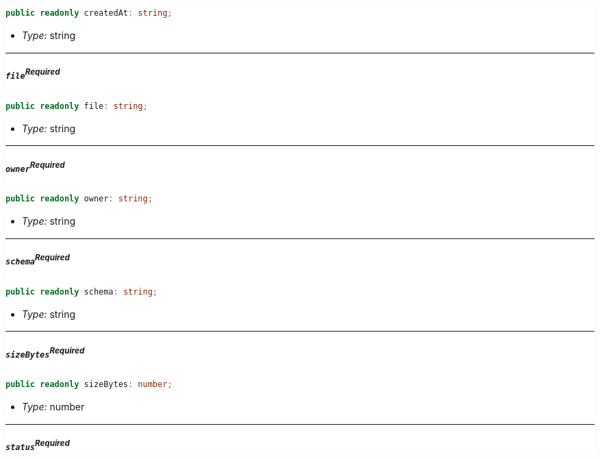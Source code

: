 ```typescript
public readonly createdAt: string;
```

- *Type:* string

---

##### `file`<sup>Required</sup> <a name="file" id="@cdktf/provider-opentelekomcloud.imagesImageV2.ImagesImageV2.property.file"></a>

```typescript
public readonly file: string;
```

- *Type:* string

---

##### `owner`<sup>Required</sup> <a name="owner" id="@cdktf/provider-opentelekomcloud.imagesImageV2.ImagesImageV2.property.owner"></a>

```typescript
public readonly owner: string;
```

- *Type:* string

---

##### `schema`<sup>Required</sup> <a name="schema" id="@cdktf/provider-opentelekomcloud.imagesImageV2.ImagesImageV2.property.schema"></a>

```typescript
public readonly schema: string;
```

- *Type:* string

---

##### `sizeBytes`<sup>Required</sup> <a name="sizeBytes" id="@cdktf/provider-opentelekomcloud.imagesImageV2.ImagesImageV2.property.sizeBytes"></a>

```typescript
public readonly sizeBytes: number;
```

- *Type:* number

---

##### `status`<sup>Required</sup> <a name="status" id="@cdktf/provider-opentelekomcloud.imagesImageV2.ImagesImageV2.property.status"></a>
